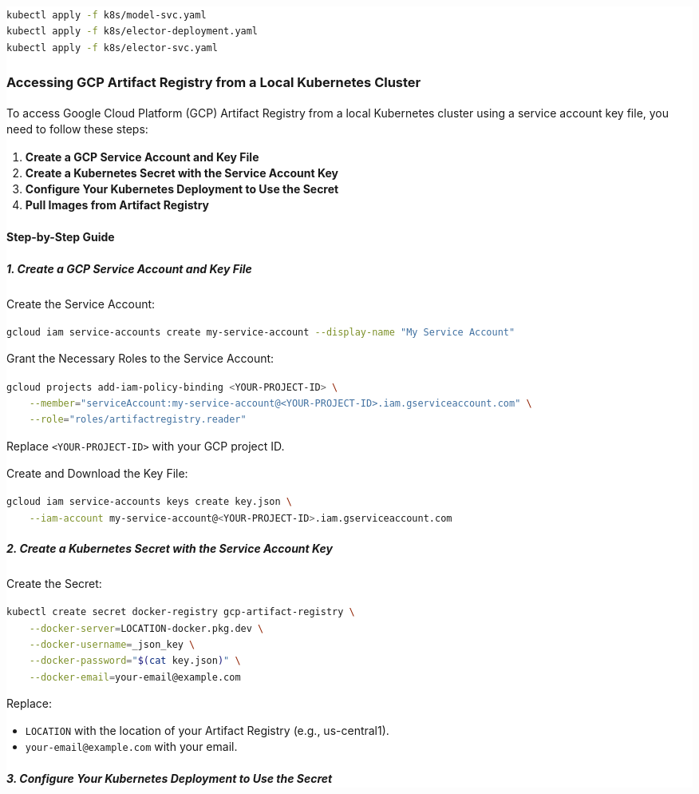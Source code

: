 ```bash
kubectl apply -f k8s/model-svc.yaml
kubectl apply -f k8s/elector-deployment.yaml
kubectl apply -f k8s/elector-svc.yaml
```

### Accessing GCP Artifact Registry from a Local Kubernetes Cluster

To access Google Cloud Platform (GCP) Artifact Registry from a local Kubernetes cluster using a service account key file, you need to follow these steps:

1. **Create a GCP Service Account and Key File**
2. **Create a Kubernetes Secret with the Service Account Key**
3. **Configure Your Kubernetes Deployment to Use the Secret**
4. **Pull Images from Artifact Registry**

#### Step-by-Step Guide

##### 1. Create a GCP Service Account and Key File

Create the Service Account:
```bash
gcloud iam service-accounts create my-service-account --display-name "My Service Account"
```

Grant the Necessary Roles to the Service Account:
```bash
gcloud projects add-iam-policy-binding <YOUR-PROJECT-ID> \
    --member="serviceAccount:my-service-account@<YOUR-PROJECT-ID>.iam.gserviceaccount.com" \
    --role="roles/artifactregistry.reader"
```
Replace `<YOUR-PROJECT-ID>` with your GCP project ID.

Create and Download the Key File:
```bash
gcloud iam service-accounts keys create key.json \
    --iam-account my-service-account@<YOUR-PROJECT-ID>.iam.gserviceaccount.com
```

##### 2. Create a Kubernetes Secret with the Service Account Key

Create the Secret:
```bash
kubectl create secret docker-registry gcp-artifact-registry \
    --docker-server=LOCATION-docker.pkg.dev \
    --docker-username=_json_key \
    --docker-password="$(cat key.json)" \
    --docker-email=your-email@example.com
```
Replace:
- `LOCATION` with the location of your Artifact Registry (e.g., us-central1).
- `your-email@example.com` with your email.

##### 3. Configure Your Kubernetes Deployment to Use the Secret
